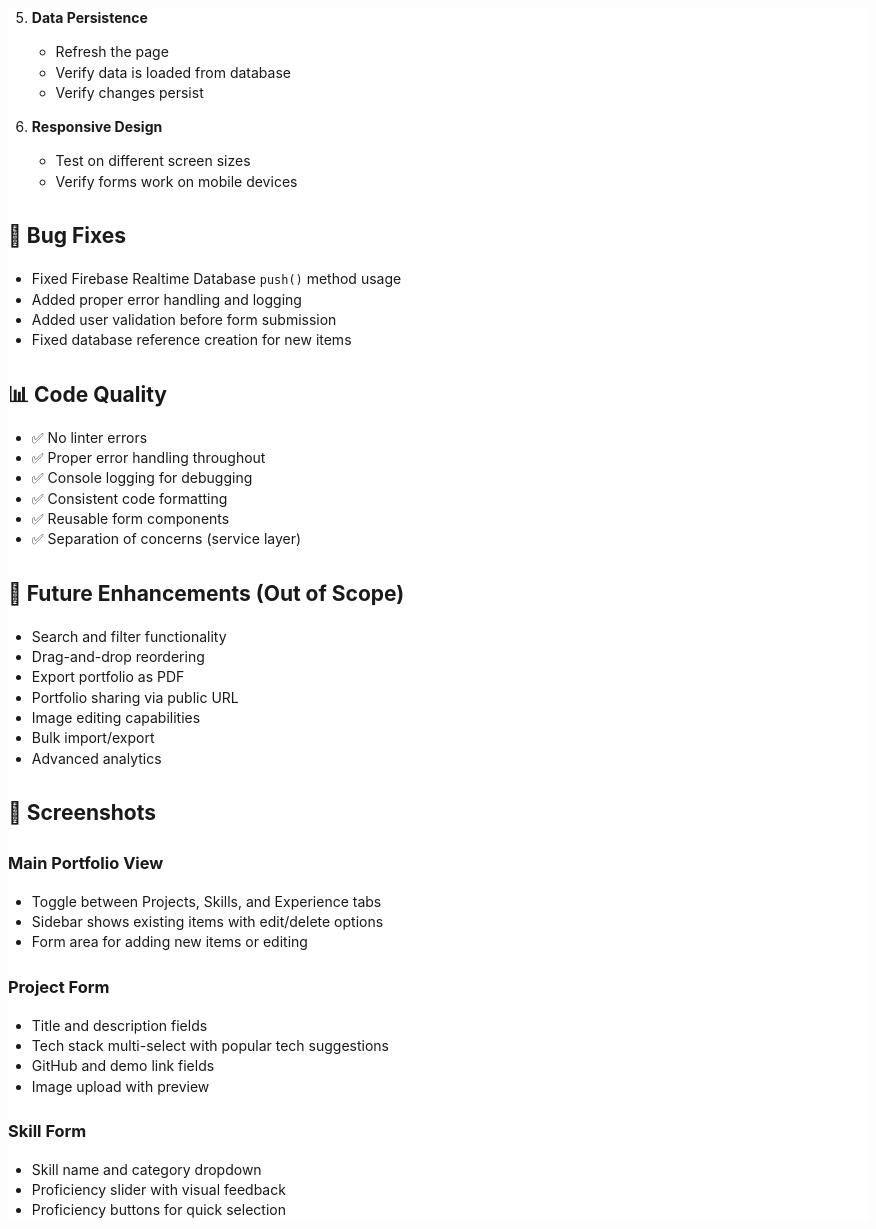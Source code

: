 5. **Data Persistence**
   - Refresh the page
   - Verify data is loaded from database
   - Verify changes persist

6. **Responsive Design**
   - Test on different screen sizes
   - Verify forms work on mobile devices

## 🐛 Bug Fixes

- Fixed Firebase Realtime Database `push()` method usage
- Added proper error handling and logging
- Added user validation before form submission
- Fixed database reference creation for new items

## 📊 Code Quality

- ✅ No linter errors
- ✅ Proper error handling throughout
- ✅ Console logging for debugging
- ✅ Consistent code formatting
- ✅ Reusable form components
- ✅ Separation of concerns (service layer)

## 🚀 Future Enhancements (Out of Scope)

- Search and filter functionality
- Drag-and-drop reordering
- Export portfolio as PDF
- Portfolio sharing via public URL
- Image editing capabilities
- Bulk import/export
- Advanced analytics

## 📸 Screenshots

### Main Portfolio View
- Toggle between Projects, Skills, and Experience tabs
- Sidebar shows existing items with edit/delete options
- Form area for adding new items or editing

### Project Form
- Title and description fields
- Tech stack multi-select with popular tech suggestions
- GitHub and demo link fields
- Image upload with preview

### Skill Form
- Skill name and category dropdown
- Proficiency slider with visual feedback
- Proficiency buttons for quick selection
